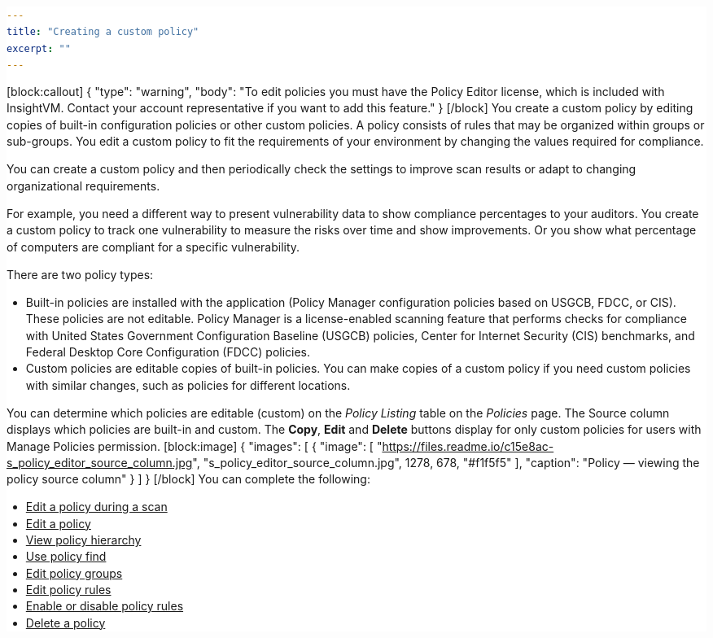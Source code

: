 ```yaml
---
title: "Creating a custom policy"
excerpt: ""
---
```

[block:callout]
{
  "type": "warning",
  "body": "To edit policies you must have the Policy Editor license, which is included with InsightVM. Contact your account representative if you want to add this feature."
}
[/block]
You create a custom policy by editing copies of built-in configuration policies or other custom policies. A policy consists of rules that may be organized within groups or sub-groups. You edit a custom policy to fit the requirements of your environment by changing the values required for compliance.

You can create a custom policy and then periodically check the settings to improve scan results or adapt to changing organizational requirements.

For example, you need a different way to present vulnerability data to show compliance percentages to your auditors. You create a custom policy to track one vulnerability to measure the risks over time and show improvements. Or you show what percentage of computers are compliant for a specific vulnerability.

There are two policy types:
* Built-in policies are installed with the application (Policy Manager configuration policies based on USGCB, FDCC, or CIS). These policies are not editable.
Policy Manager is a license-enabled scanning feature that performs checks for compliance with United States Government Configuration Baseline (USGCB) policies, Center for Internet Security (CIS) benchmarks, and Federal Desktop Core Configuration (FDCC) policies.
* Custom policies are editable copies of built-in policies. You can make copies of a custom policy if you need custom policies with similar changes, such as policies for different locations.

You can determine which policies are editable (custom) on the _Policy Listing_ table on the _Policies_ page. The Source column displays which policies are built-in and custom. The **Copy**, **Edit** and **Delete** buttons display for only custom policies for users with Manage Policies permission.
[block:image]
{
  "images": [
    {
      "image": [
        "https://files.readme.io/c15e8ac-s_policy_editor_source_column.jpg",
        "s_policy_editor_source_column.jpg",
        1278,
        678,
        "#f1f5f5"
      ],
      "caption": "Policy — viewing the policy source column"
    }
  ]
}
[/block]
You can complete the following:
  * [Edit a policy during a scan](doc:creating-a-custom-policy#section-editing-policies-during-a-scan)
  * [Edit a policy](doc:creating-a-custom-policy#section-editing-a-policy)
  * [View policy hierarchy](doc:creating-a-custom-policy#section-viewing-policy-hierarchy)
  * [Use policy find](doc:creating-a-custom-policy#section-using-policy-find)
  * [Edit policy groups](doc:creating-a-custom-policy#section-editing-policy-groups)
  * [Edit policy rules](doc:creating-a-custom-policy#section-editing-policy-rules)
  * [Enable or disable policy rules](doc:creating-a-custom-policy#section-enabling-or-disabling-policy-rules)
  * [Delete a policy](doc:creating-a-custom-policy#section-deleting-a-policy)